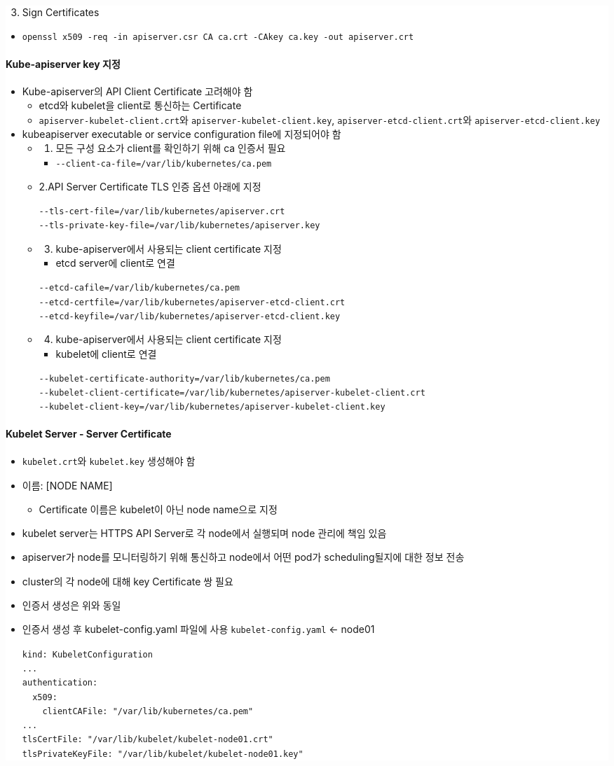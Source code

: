 3. Sign Certificates

- `openssl x509 -req -in apiserver.csr CA ca.crt -CAkey ca.key -out apiserver.crt`

#### Kube-apiserver key 지정

- Kube-apiserver의 API Client Certificate 고려해야 함
  - etcd와 kubelet을 client로 통신하는 Certificate
  - `apiserver-kubelet-client.crt`와 `apiserver-kubelet-client.key`, `apiserver-etcd-client.crt`와 `apiserver-etcd-client.key`
- kubeapiserver executable or service configuration file에 지정되어야 함
  - 1. 모든 구성 요소가 client를 확인하기 위해 ca 인증서 필요
    - `--client-ca-file=/var/lib/kubernetes/ca.pem`

  - 2.API Server Certificate TLS 인증 옵션 아래에 지정
    ```
    --tls-cert-file=/var/lib/kubernetes/apiserver.crt
    --tls-private-key-file=/var/lib/kubernetes/apiserver.key
    ```
  
  - 3. kube-apiserver에서 사용되는 client certificate 지정
    - etcd server에 client로 연결
    ```
    --etcd-cafile=/var/lib/kubernetes/ca.pem
    --etcd-certfile=/var/lib/kubernetes/apiserver-etcd-client.crt
    --etcd-keyfile=/var/lib/kubernetes/apiserver-etcd-client.key
    ```
  - 4. kube-apiserver에서 사용되는 client certificate 지정
    - kubelet에 client로 연결
    ```
    --kubelet-certificate-authority=/var/lib/kubernetes/ca.pem
    --kubelet-client-certificate=/var/lib/kubernetes/apiserver-kubelet-client.crt
    --kubelet-client-key=/var/lib/kubernetes/apiserver-kubelet-client.key
    ````

#### Kubelet Server - Server Certificate

- `kubelet.crt`와 `kubelet.key` 생성해야 함
- 이름: [NODE NAME]
  - Certificate 이름은 kubelet이 아닌 node name으로 지정
- kubelet server는 HTTPS API Server로 각 node에서 실행되며 node 관리에 책임 있음
- apiserver가 node를 모니터링하기 위해 통신하고 node에서 어떤 pod가 scheduling될지에 대한 정보 전송
- cluster의 각 node에 대해 key Certificate 쌍 필요

- 인증서 생성은 위와 동일
- 인증서 생성 후 kubelet-config.yaml 파일에 사용
  `kubelet-config.yaml` <- node01
  ```
  kind: KubeletConfiguration
  ...
  authentication:
    x509:
      clientCAFile: "/var/lib/kubernetes/ca.pem"
  ...
  tlsCertFile: "/var/lib/kubelet/kubelet-node01.crt"
  tlsPrivateKeyFile: "/var/lib/kubelet/kubelet-node01.key"
  ```
